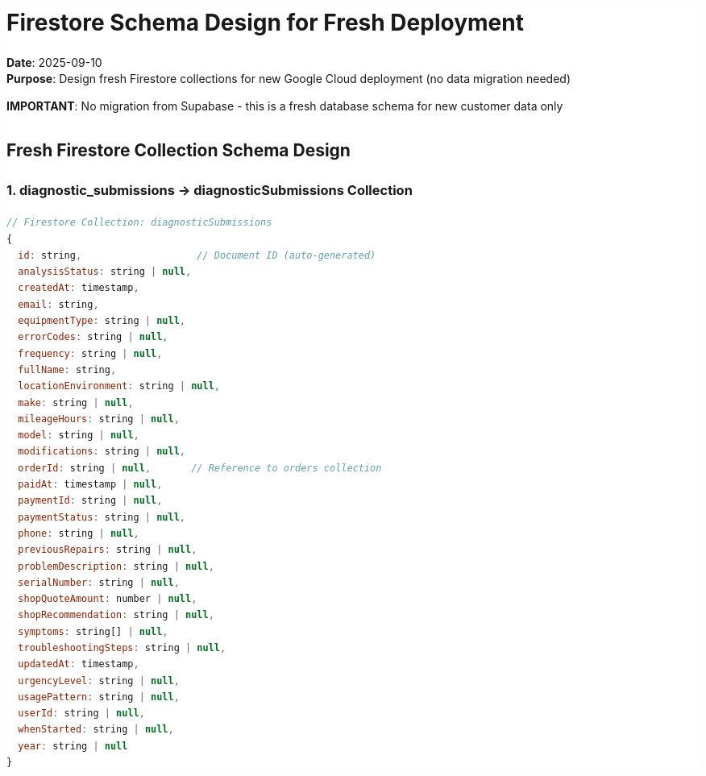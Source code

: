 # Firestore Schema Design for Fresh Deployment

**Date**: 2025-09-10  
**Purpose**: Design fresh Firestore collections for new Google Cloud deployment (no data migration needed)

**IMPORTANT**: No migration from Supabase - this is a fresh database schema for new customer data only

## Fresh Firestore Collection Schema Design

### 1. diagnostic_submissions → diagnosticSubmissions Collection

```javascript
// Firestore Collection: diagnosticSubmissions
{
  id: string,                    // Document ID (auto-generated)
  analysisStatus: string | null,
  createdAt: timestamp,
  email: string,
  equipmentType: string | null,
  errorCodes: string | null,
  frequency: string | null,
  fullName: string,
  locationEnvironment: string | null,
  make: string | null,
  mileageHours: string | null,
  model: string | null,
  modifications: string | null,
  orderId: string | null,       // Reference to orders collection
  paidAt: timestamp | null,
  paymentId: string | null,
  paymentStatus: string | null,
  phone: string | null,
  previousRepairs: string | null,
  problemDescription: string | null,
  serialNumber: string | null,
  shopQuoteAmount: number | null,
  shopRecommendation: string | null,
  symptoms: string[] | null,
  troubleshootingSteps: string | null,
  updatedAt: timestamp,
  urgencyLevel: string | null,
  usagePattern: string | null,
  userId: string | null,
  whenStarted: string | null,
  year: string | null
}
```
